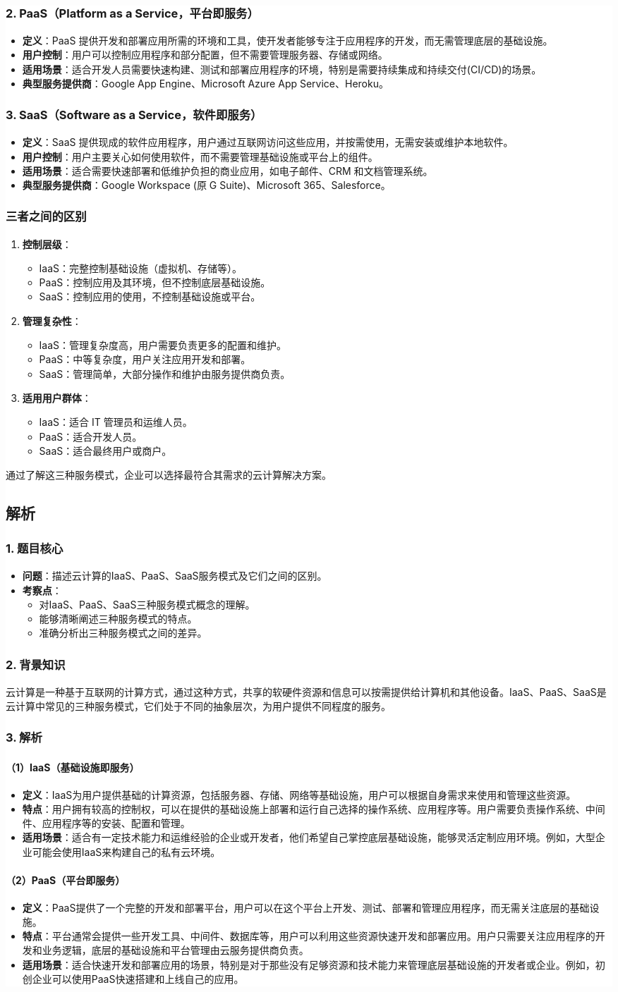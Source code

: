 ### 2. PaaS（Platform as a Service，平台即服务）
- **定义**：PaaS 提供开发和部署应用所需的环境和工具，使开发者能够专注于应用程序的开发，而无需管理底层的基础设施。
- **用户控制**：用户可以控制应用程序和部分配置，但不需要管理服务器、存储或网络。
- **适用场景**：适合开发人员需要快速构建、测试和部署应用程序的环境，特别是需要持续集成和持续交付(CI/CD)的场景。
- **典型服务提供商**：Google App Engine、Microsoft Azure App Service、Heroku。

### 3. SaaS（Software as a Service，软件即服务）
- **定义**：SaaS 提供现成的软件应用程序，用户通过互联网访问这些应用，并按需使用，无需安装或维护本地软件。
- **用户控制**：用户主要关心如何使用软件，而不需要管理基础设施或平台上的组件。
- **适用场景**：适合需要快速部署和低维护负担的商业应用，如电子邮件、CRM 和文档管理系统。
- **典型服务提供商**：Google Workspace (原 G Suite)、Microsoft 365、Salesforce。

### 三者之间的区别
1. **控制层级**：
   - IaaS：完整控制基础设施（虚拟机、存储等）。
   - PaaS：控制应用及其环境，但不控制底层基础设施。
   - SaaS：控制应用的使用，不控制基础设施或平台。

2. **管理复杂性**：
   - IaaS：管理复杂度高，用户需要负责更多的配置和维护。
   - PaaS：中等复杂度，用户关注应用开发和部署。
   - SaaS：管理简单，大部分操作和维护由服务提供商负责。

3. **适用用户群体**：
   - IaaS：适合 IT 管理员和运维人员。
   - PaaS：适合开发人员。
   - SaaS：适合最终用户或商户。

通过了解这三种服务模式，企业可以选择最符合其需求的云计算解决方案。

## 解析

### 1. 题目核心
- **问题**：描述云计算的IaaS、PaaS、SaaS服务模式及它们之间的区别。
- **考察点**：
  - 对IaaS、PaaS、SaaS三种服务模式概念的理解。
  - 能够清晰阐述三种服务模式的特点。
  - 准确分析出三种服务模式之间的差异。

### 2. 背景知识
云计算是一种基于互联网的计算方式，通过这种方式，共享的软硬件资源和信息可以按需提供给计算机和其他设备。IaaS、PaaS、SaaS是云计算中常见的三种服务模式，它们处于不同的抽象层次，为用户提供不同程度的服务。

### 3. 解析
#### （1）IaaS（基础设施即服务）
- **定义**：IaaS为用户提供基础的计算资源，包括服务器、存储、网络等基础设施，用户可以根据自身需求来使用和管理这些资源。
- **特点**：用户拥有较高的控制权，可以在提供的基础设施上部署和运行自己选择的操作系统、应用程序等。用户需要负责操作系统、中间件、应用程序等的安装、配置和管理。
- **适用场景**：适合有一定技术能力和运维经验的企业或开发者，他们希望自己掌控底层基础设施，能够灵活定制应用环境。例如，大型企业可能会使用IaaS来构建自己的私有云环境。

#### （2）PaaS（平台即服务）
- **定义**：PaaS提供了一个完整的开发和部署平台，用户可以在这个平台上开发、测试、部署和管理应用程序，而无需关注底层的基础设施。
- **特点**：平台通常会提供一些开发工具、中间件、数据库等，用户可以利用这些资源快速开发和部署应用。用户只需要关注应用程序的开发和业务逻辑，底层的基础设施和平台管理由云服务提供商负责。
- **适用场景**：适合快速开发和部署应用的场景，特别是对于那些没有足够资源和技术能力来管理底层基础设施的开发者或企业。例如，初创企业可以使用PaaS快速搭建和上线自己的应用。
